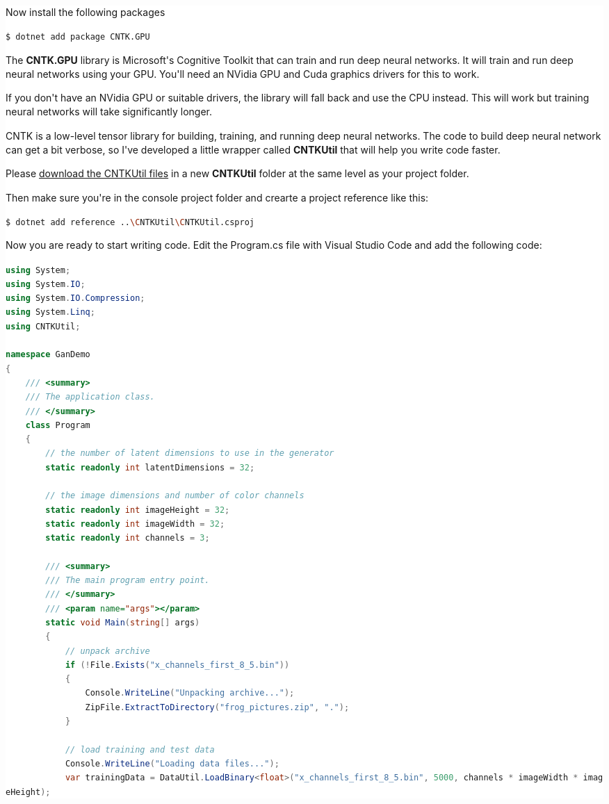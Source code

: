 Now install the following packages

```bash
$ dotnet add package CNTK.GPU
```

The **CNTK.GPU** library is Microsoft's Cognitive Toolkit that can train and run deep neural networks. It will train and run deep neural networks using your GPU. You'll need an NVidia GPU and Cuda graphics drivers for this to work. 

If you don't have an NVidia GPU or suitable drivers, the library will fall back and use the CPU instead. This will work but training neural networks will take significantly longer.

CNTK is a low-level tensor library for building, training, and running deep neural networks. The code to build deep neural network can get a bit verbose, so I've developed a little wrapper called **CNTKUtil** that will help you write code faster. 

Please [download the CNTKUtil files](https://github.com/mdfarragher/DLR/tree/master/CNTKUtil) in a new **CNTKUtil** folder at the same level as your project folder.

Then make sure you're in the console project folder and crearte a project reference like this:

```bash
$ dotnet add reference ..\CNTKUtil\CNTKUtil.csproj
```

Now you are ready to start writing code. Edit the Program.cs file with Visual Studio Code and add the following code:

```csharp
using System;
using System.IO;
using System.IO.Compression;
using System.Linq;
using CNTKUtil;

namespace GanDemo
{
    /// <summary>
    /// The application class.
    /// </summary>
    class Program
    {
        // the number of latent dimensions to use in the generator
        static readonly int latentDimensions = 32;

        // the image dimensions and number of color channels
        static readonly int imageHeight = 32;
        static readonly int imageWidth = 32;
        static readonly int channels = 3;

        /// <summary>
        /// The main program entry point.
        /// </summary>
        /// <param name="args"></param>
        static void Main(string[] args)
        {
            // unpack archive
            if (!File.Exists("x_channels_first_8_5.bin"))
            {
                Console.WriteLine("Unpacking archive...");
                ZipFile.ExtractToDirectory("frog_pictures.zip", ".");
            }

            // load training and test data
            Console.WriteLine("Loading data files...");
            var trainingData = DataUtil.LoadBinary<float>("x_channels_first_8_5.bin", 5000, channels * imageWidth * imageHeight);

```